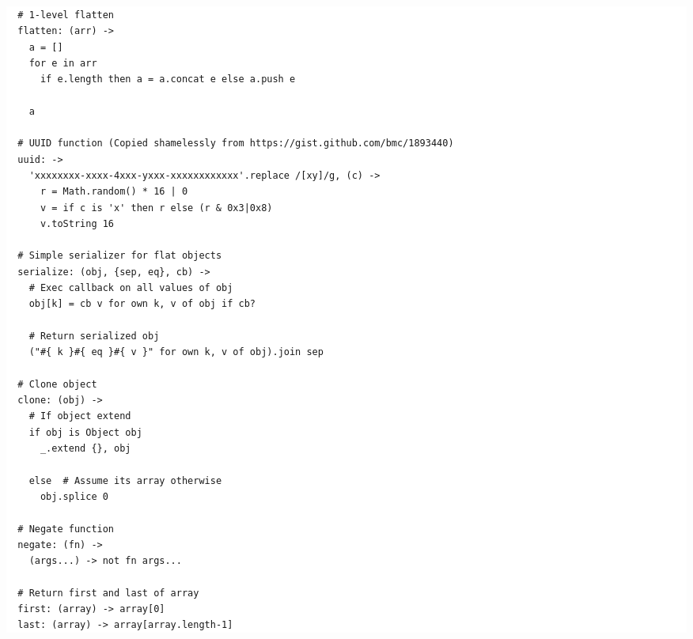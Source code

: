       # 1-level flatten
      flatten: (arr) ->
        a = []
        for e in arr
          if e.length then a = a.concat e else a.push e

        a

      # UUID function (Copied shamelessly from https://gist.github.com/bmc/1893440)
      uuid: ->
        'xxxxxxxx-xxxx-4xxx-yxxx-xxxxxxxxxxxx'.replace /[xy]/g, (c) ->
          r = Math.random() * 16 | 0
          v = if c is 'x' then r else (r & 0x3|0x8)
          v.toString 16

      # Simple serializer for flat objects
      serialize: (obj, {sep, eq}, cb) ->
        # Exec callback on all values of obj
        obj[k] = cb v for own k, v of obj if cb?

        # Return serialized obj
        ("#{ k }#{ eq }#{ v }" for own k, v of obj).join sep

      # Clone object
      clone: (obj) ->
        # If object extend
        if obj is Object obj
          _.extend {}, obj

        else  # Assume its array otherwise
          obj.splice 0

      # Negate function
      negate: (fn) ->
        (args...) -> not fn args...

      # Return first and last of array
      first: (array) -> array[0]
      last: (array) -> array[array.length-1]
